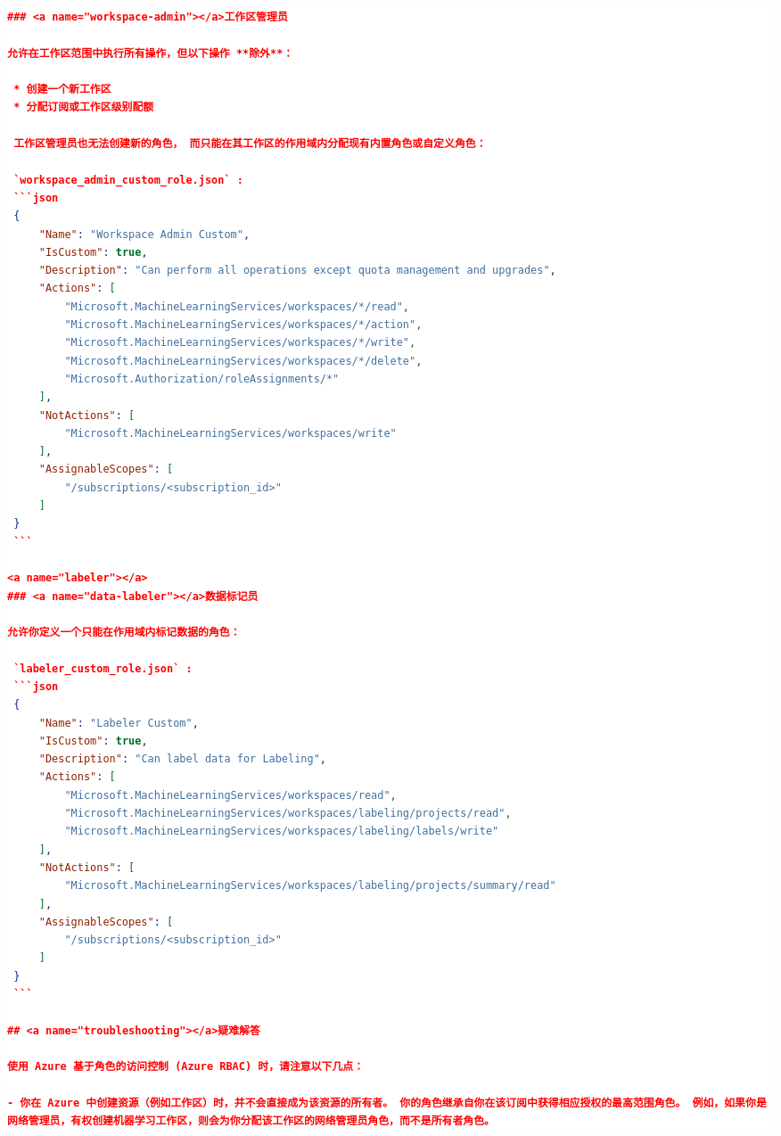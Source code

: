    ```json
### <a name="workspace-admin"></a>工作区管理员

允许在工作区范围中执行所有操作，但以下操作 **除外**：

    * 创建一个新工作区
    * 分配订阅或工作区级别配额

    工作区管理员也无法创建新的角色， 而只能在其工作区的作用域内分配现有内置角色或自定义角色：

    `workspace_admin_custom_role.json` :
    ```json
    {
        "Name": "Workspace Admin Custom",
        "IsCustom": true,
        "Description": "Can perform all operations except quota management and upgrades",
        "Actions": [
            "Microsoft.MachineLearningServices/workspaces/*/read",
            "Microsoft.MachineLearningServices/workspaces/*/action",
            "Microsoft.MachineLearningServices/workspaces/*/write",
            "Microsoft.MachineLearningServices/workspaces/*/delete",
            "Microsoft.Authorization/roleAssignments/*"
        ],
        "NotActions": [
            "Microsoft.MachineLearningServices/workspaces/write"
        ],
        "AssignableScopes": [
            "/subscriptions/<subscription_id>"
        ]
    }
    ```

<a name="labeler"></a>
### <a name="data-labeler"></a>数据标记员

允许你定义一个只能在作用域内标记数据的角色：

    `labeler_custom_role.json` :
    ```json
    {
        "Name": "Labeler Custom",
        "IsCustom": true,
        "Description": "Can label data for Labeling",
        "Actions": [
            "Microsoft.MachineLearningServices/workspaces/read",
            "Microsoft.MachineLearningServices/workspaces/labeling/projects/read",
            "Microsoft.MachineLearningServices/workspaces/labeling/labels/write"
        ],
        "NotActions": [
            "Microsoft.MachineLearningServices/workspaces/labeling/projects/summary/read"
        ],
        "AssignableScopes": [
            "/subscriptions/<subscription_id>"
        ]
    }
    ```

## <a name="troubleshooting"></a>疑难解答

使用 Azure 基于角色的访问控制 (Azure RBAC) 时，请注意以下几点：

- 你在 Azure 中创建资源（例如工作区）时，并不会直接成为该资源的所有者。 你的角色继承自你在该订阅中获得相应授权的最高范围角色。 例如，如果你是网络管理员，有权创建机器学习工作区，则会为你分配该工作区的网络管理员角色，而不是所有者角色。

   ```